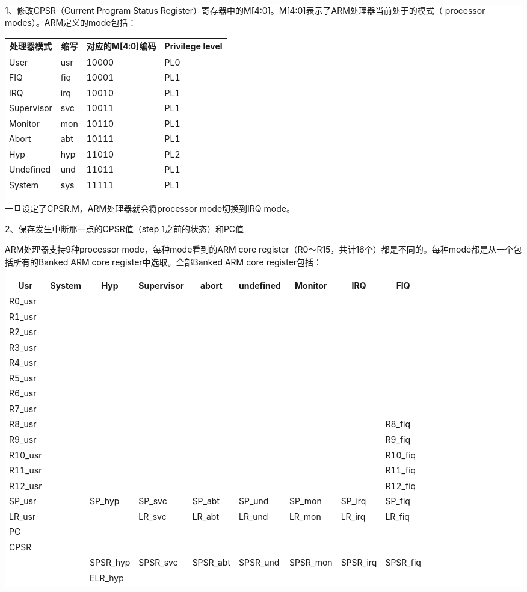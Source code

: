 1、修改CPSR（Current Program Status Register）寄存器中的M[4:0]。M[4:0]表示了ARM处理器当前处于的模式（ processor modes）。ARM定义的mode包括：

| 处理器模式 | 缩写 | 对应的M[4:0]编码 | Privilege level |
| ---------- | ---- | ---------------- | --------------- |
| User       | usr  | 10000            | PL0             |
| FIQ        | fiq  | 10001            | PL1             |
| IRQ        | irq  | 10010            | PL1             |
| Supervisor | svc  | 10011            | PL1             |
| Monitor    | mon  | 10110            | PL1             |
| Abort      | abt  | 10111            | PL1             |
| Hyp        | hyp  | 11010            | PL2             |
| Undefined  | und  | 11011            | PL1             |
| System     | sys  | 11111            | PL1             |

一旦设定了CPSR.M，ARM处理器就会将processor mode切换到IRQ mode。



2、保存发生中断那一点的CPSR值（step 1之前的状态）和PC值

ARM处理器支持9种processor mode，每种mode看到的ARM core register（R0～R15，共计16个）都是不同的。每种mode都是从一个包括所有的Banked ARM core register中选取。全部Banked ARM core register包括：

| Usr     | System | Hyp      | Supervisor | abort    | undefined | Monitor  | IRQ      | FIQ      |
| ------- | ------ | -------- | ---------- | -------- | --------- | -------- | -------- | -------- |
| R0_usr  |        |          |            |          |           |          |          |          |
| R1_usr  |        |          |            |          |           |          |          |          |
| R2_usr  |        |          |            |          |           |          |          |          |
| R3_usr  |        |          |            |          |           |          |          |          |
| R4_usr  |        |          |            |          |           |          |          |          |
| R5_usr  |        |          |            |          |           |          |          |          |
| R6_usr  |        |          |            |          |           |          |          |          |
| R7_usr  |        |          |            |          |           |          |          |          |
| R8_usr  |        |          |            |          |           |          |          | R8_fiq   |
| R9_usr  |        |          |            |          |           |          |          | R9_fiq   |
| R10_usr |        |          |            |          |           |          |          | R10_fiq  |
| R11_usr |        |          |            |          |           |          |          | R11_fiq  |
| R12_usr |        |          |            |          |           |          |          | R12_fiq  |
| SP_usr  |        | SP_hyp   | SP_svc     | SP_abt   | SP_und    | SP_mon   | SP_irq   | SP_fiq   |
| LR_usr  |        |          | LR_svc     | LR_abt   | LR_und    | LR_mon   | LR_irq   | LR_fiq   |
| PC      |        |          |            |          |           |          |          |          |
| CPSR    |        |          |            |          |           |          |          |          |
|         |        | SPSR_hyp | SPSR_svc   | SPSR_abt | SPSR_und  | SPSR_mon | SPSR_irq | SPSR_fiq |
|         |        | ELR_hyp  |            |          |           |          |          |          |
